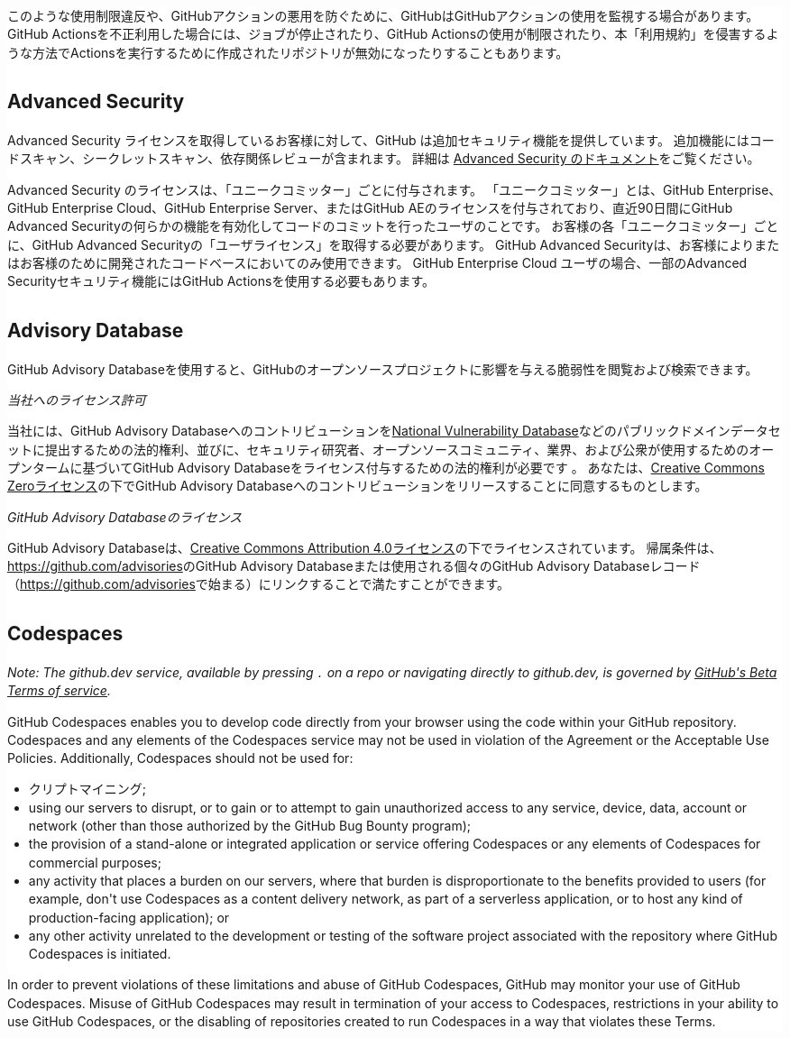 このような使用制限違反や、GitHubアクションの悪用を防ぐために、GitHubはGitHubアクションの使用を監視する場合があります。 GitHub Actionsを不正利用した場合には、ジョブが停止されたり、GitHub Actionsの使用が制限されたり、本「利用規約」を侵害するような方法でActionsを実行するために作成されたリポジトリが無効になったりすることもあります。


## Advanced Security
Advanced Security ライセンスを取得しているお客様に対して、GitHub は追加セキュリティ機能を提供しています。 追加機能にはコードスキャン、シークレットスキャン、依存関係レビューが含まれます。 詳細は [Advanced Security のドキュメント](/github/getting-started-with-github/about-github-advanced-security)をご覧ください。

Advanced Security のライセンスは、「ユニークコミッター」ごとに付与されます。 「ユニークコミッター」とは、GitHub Enterprise、GitHub Enterprise Cloud、GitHub Enterprise Server、またはGitHub AEのライセンスを付与されており、直近90日間にGitHub Advanced Securityの何らかの機能を有効化してコードのコミットを行ったユーザのことです。 お客様の各「ユニークコミッター」ごとに、GitHub Advanced Securityの「ユーザライセンス」を取得する必要があります。 GitHub Advanced Securityは、お客様によりまたはお客様のために開発されたコードベースにおいてのみ使用できます。 GitHub Enterprise Cloud ユーザの場合、一部のAdvanced Securityセキュリティ機能にはGitHub Actionsを使用する必要もあります。

## Advisory Database
GitHub Advisory Databaseを使用すると、GitHubのオープンソースプロジェクトに影響を与える脆弱性を閲覧および検索できます。

_当社へのライセンス許可_

当社には、GitHub Advisory Databaseへのコントリビューションを[National Vulnerability Database](https://nvd.nist.gov/)などのパブリックドメインデータセットに提出するための法的権利、並びに、セキュリティ研究者、オープンソースコミュニティ、業界、および公衆が使用するためのオープンタームに基づいてGitHub Advisory Databaseをライセンス付与するための法的権利が必要です 。 あなたは、[Creative Commons Zeroライセンス](https://creativecommons.org/publicdomain/zero/1.0/)の下でGitHub Advisory Databaseへのコントリビューションをリリースすることに同意するものとします。

_GitHub Advisory Databaseのライセンス_

GitHub Advisory Databaseは、[Creative Commons Attribution 4.0ライセンス](https://creativecommons.org/licenses/by/4.0/)の下でライセンスされています。 帰属条件は、<https://github.com/advisories>のGitHub Advisory Databaseまたは使用される個々のGitHub Advisory Databaseレコード（<https://github.com/advisories>で始まる）にリンクすることで満たすことができます。

## Codespaces
_Note: The github.dev service, available by pressing `.` on a repo or navigating directly to github.dev, is governed by [GitHub's Beta Terms of service](/github/site-policy/github-terms-of-service#j-beta-previews)._

GitHub Codespaces enables you to develop code directly from your browser using the code within your GitHub repository. Codespaces and any elements of the Codespaces service may not be used in violation of the Agreement or the Acceptable Use Policies. Additionally, Codespaces should not be used for:
- クリプトマイニング;
- using our servers to disrupt, or to gain or to attempt to gain unauthorized access to any service, device, data, account or network (other than those authorized by the GitHub Bug Bounty program);
- the provision of a stand-alone or integrated application or service offering Codespaces or any elements of Codespaces for commercial purposes;
- any activity that places a burden on our servers, where that burden is disproportionate to the benefits provided to users (for example, don't use Codespaces as a content delivery network, as part of a serverless application, or to host any kind of production-facing application); or
- any other activity unrelated to the development or testing of the software project associated with the repository where GitHub Codespaces is initiated.

In order to prevent violations of these limitations and abuse of GitHub Codespaces, GitHub may monitor your use of GitHub Codespaces. Misuse of GitHub Codespaces may result in termination of your access to Codespaces, restrictions in your ability to use GitHub Codespaces, or the disabling of repositories created to run Codespaces in a way that violates these Terms.
